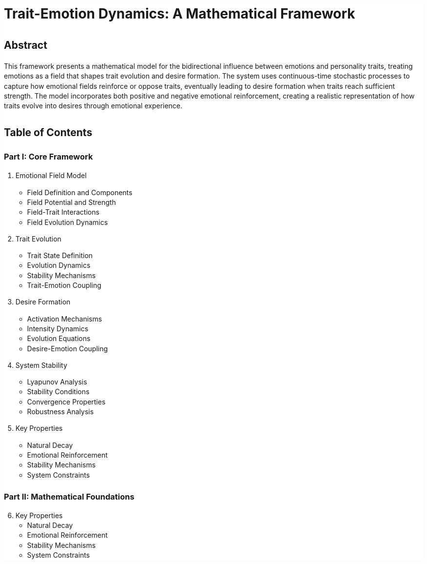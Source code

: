 # Trait-Emotion Dynamics: A Mathematical Framework

## Abstract

This framework presents a mathematical model for the bidirectional influence between emotions and personality traits, treating emotions as a field that shapes trait evolution and desire formation. The system uses continuous-time stochastic processes to capture how emotional fields reinforce or oppose traits, eventually leading to desire formation when traits reach sufficient strength. The model incorporates both positive and negative emotional reinforcement, creating a realistic representation of how traits evolve into desires through emotional experience.

## Table of Contents

### Part I: Core Framework
1. Emotional Field Model
   - Field Definition and Components
   - Field Potential and Strength
   - Field-Trait Interactions
   - Field Evolution Dynamics

2. Trait Evolution
   - Trait State Definition
   - Evolution Dynamics
   - Stability Mechanisms
   - Trait-Emotion Coupling

3. Desire Formation
   - Activation Mechanisms
   - Intensity Dynamics
   - Evolution Equations
   - Desire-Emotion Coupling

4. System Stability
   - Lyapunov Analysis
   - Stability Conditions
   - Convergence Properties
   - Robustness Analysis

5. Key Properties
   - Natural Decay
   - Emotional Reinforcement
   - Stability Mechanisms
   - System Constraints

### Part II: Mathematical Foundations
6. Key Properties
   - Natural Decay
   - Emotional Reinforcement
   - Stability Mechanisms
   - System Constraints

